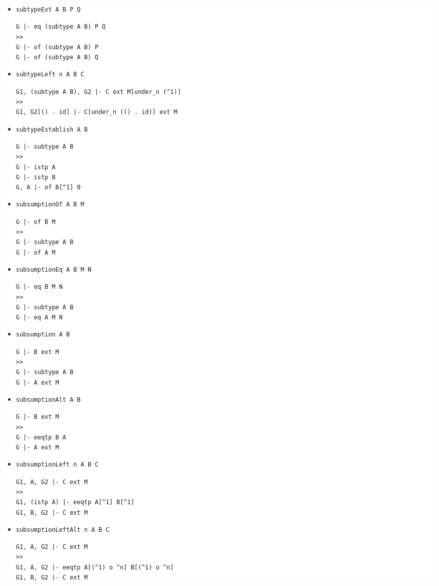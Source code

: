 - `subtypeExt A B P Q`

      G |- eq (subtype A B) P Q
      >>
      G |- of (subtype A B) P
      G |- of (subtype A B) Q

- `subtypeLeft n A B C`

      G1, (subtype A B), G2 |- C ext M[under_n (^1)]
      >>
      G1, G2[() . id] |- C[under_n (() . id)] ext M

- `subtypeEstablish A B`

      G |- subtype A B
      >>
      G |- istp A
      G |- istp B
      G, A |- of B[^1] 0

- `subsumptionOf A B M`

      G |- of B M
      >>
      G |- subtype A B
      G |- of A M

- `subsumptionEq A B M N`

      G |- eq B M N
      >>
      G |- subtype A B
      G |- eq A M N

- `subsumption A B`

      G |- B ext M
      >>
      G |- subtype A B
      G |- A ext M

- `subsumptionAlt A B`

      G |- B ext M
      >>
      G |- eeqtp B A
      G |- A ext M

- `subsumptionLeft n A B C`

      G1, A, G2 |- C ext M
      >>
      G1, (istp A) |- eeqtp A[^1] B[^1]
      G1, B, G2 |- C ext M

- `subsumptionLeftAlt n A B C`

      G1, A, G2 |- C ext M
      >>
      G1, A, G2 |- eeqtp A[(^1) o ^n] B[(^1) o ^n]
      G1, B, G2 |- C ext M
